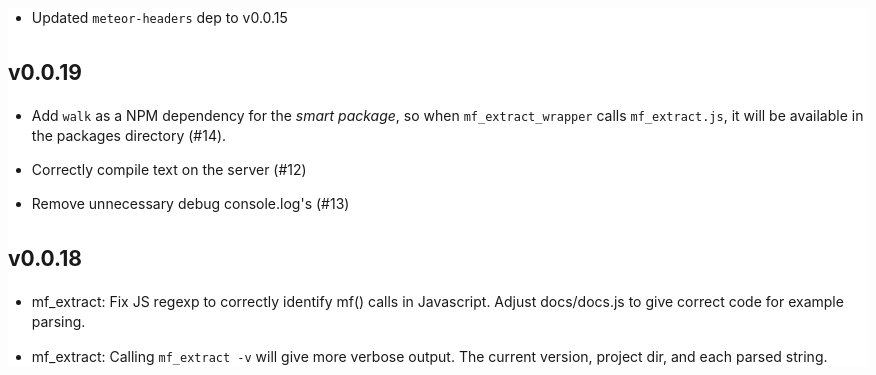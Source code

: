 * Updated `meteor-headers` dep to v0.0.15

## v0.0.19

* Add `walk` as a NPM dependency for the *smart package*, so
when `mf_extract_wrapper` calls `mf_extract.js`, it will be
available in the packages directory (#14).

* Correctly compile text on the server (#12)

* Remove unnecessary debug console.log's (#13)

## v0.0.18

* mf_extract: Fix JS regexp to correctly identify mf() calls in
Javascript.  Adjust docs/docs.js to give correct code for example
parsing.

* mf_extract: Calling `mf_extract -v` will give more verbose
output.  The current version, project dir, and each parsed string.
